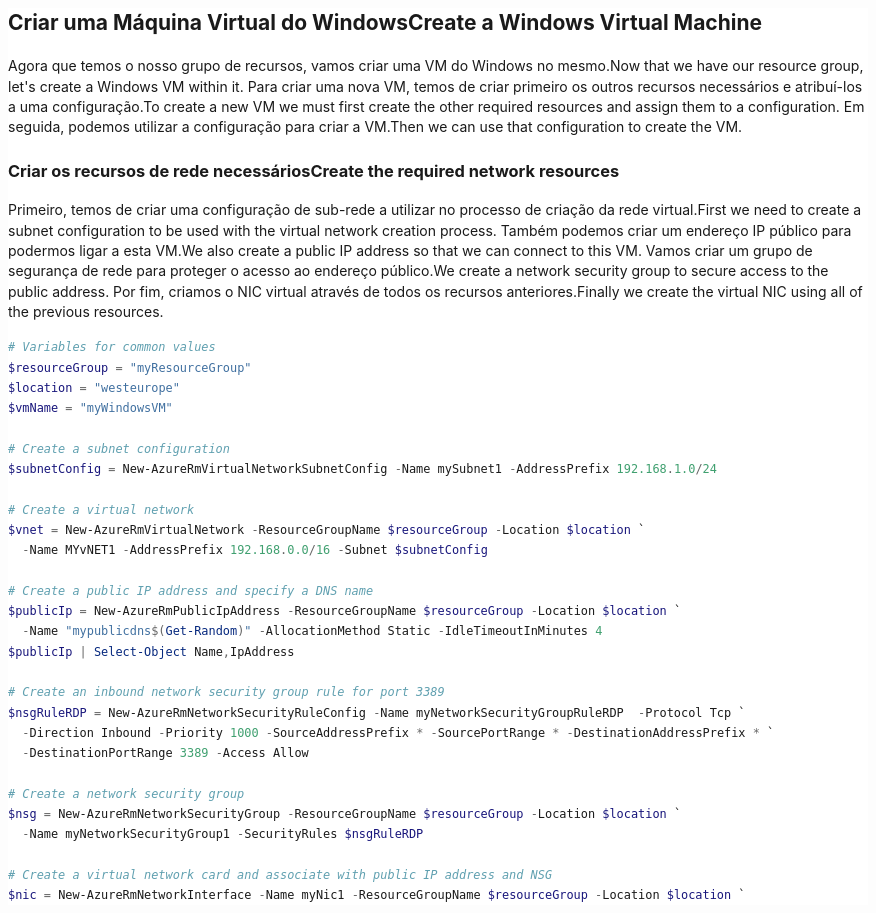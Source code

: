 ## <a name="create-a-windows-virtual-machine"></a><span data-ttu-id="43bd0-136">Criar uma Máquina Virtual do Windows</span><span class="sxs-lookup"><span data-stu-id="43bd0-136">Create a Windows Virtual Machine</span></span>

<span data-ttu-id="43bd0-137">Agora que temos o nosso grupo de recursos, vamos criar uma VM do Windows no mesmo.</span><span class="sxs-lookup"><span data-stu-id="43bd0-137">Now that we have our resource group, let's create a Windows VM within it.</span></span> <span data-ttu-id="43bd0-138">Para criar uma nova VM, temos de criar primeiro os outros recursos necessários e atribuí-los a uma configuração.</span><span class="sxs-lookup"><span data-stu-id="43bd0-138">To create a new VM we must first create the other required resources and assign them to a configuration.</span></span> <span data-ttu-id="43bd0-139">Em seguida, podemos utilizar a configuração para criar a VM.</span><span class="sxs-lookup"><span data-stu-id="43bd0-139">Then we can use that configuration to create the VM.</span></span>

### <a name="create-the-required-network-resources"></a><span data-ttu-id="43bd0-140">Criar os recursos de rede necessários</span><span class="sxs-lookup"><span data-stu-id="43bd0-140">Create the required network resources</span></span>

<span data-ttu-id="43bd0-141">Primeiro, temos de criar uma configuração de sub-rede a utilizar no processo de criação da rede virtual.</span><span class="sxs-lookup"><span data-stu-id="43bd0-141">First we need to create a subnet configuration to be used with the virtual network creation process.</span></span> <span data-ttu-id="43bd0-142">Também podemos criar um endereço IP público para podermos ligar a esta VM.</span><span class="sxs-lookup"><span data-stu-id="43bd0-142">We also create a public IP address so that we can connect to this VM.</span></span> <span data-ttu-id="43bd0-143">Vamos criar um grupo de segurança de rede para proteger o acesso ao endereço público.</span><span class="sxs-lookup"><span data-stu-id="43bd0-143">We create a network security group to secure access to the public address.</span></span> <span data-ttu-id="43bd0-144">Por fim, criamos o NIC virtual através de todos os recursos anteriores.</span><span class="sxs-lookup"><span data-stu-id="43bd0-144">Finally we create the virtual NIC using all of the previous resources.</span></span>

```powershell
# Variables for common values
$resourceGroup = "myResourceGroup"
$location = "westeurope"
$vmName = "myWindowsVM"

# Create a subnet configuration
$subnetConfig = New-AzureRmVirtualNetworkSubnetConfig -Name mySubnet1 -AddressPrefix 192.168.1.0/24

# Create a virtual network
$vnet = New-AzureRmVirtualNetwork -ResourceGroupName $resourceGroup -Location $location `
  -Name MYvNET1 -AddressPrefix 192.168.0.0/16 -Subnet $subnetConfig

# Create a public IP address and specify a DNS name
$publicIp = New-AzureRmPublicIpAddress -ResourceGroupName $resourceGroup -Location $location `
  -Name "mypublicdns$(Get-Random)" -AllocationMethod Static -IdleTimeoutInMinutes 4
$publicIp | Select-Object Name,IpAddress

# Create an inbound network security group rule for port 3389
$nsgRuleRDP = New-AzureRmNetworkSecurityRuleConfig -Name myNetworkSecurityGroupRuleRDP  -Protocol Tcp `
  -Direction Inbound -Priority 1000 -SourceAddressPrefix * -SourcePortRange * -DestinationAddressPrefix * `
  -DestinationPortRange 3389 -Access Allow

# Create a network security group
$nsg = New-AzureRmNetworkSecurityGroup -ResourceGroupName $resourceGroup -Location $location `
  -Name myNetworkSecurityGroup1 -SecurityRules $nsgRuleRDP

# Create a virtual network card and associate with public IP address and NSG
$nic = New-AzureRmNetworkInterface -Name myNic1 -ResourceGroupName $resourceGroup -Location $location `
```